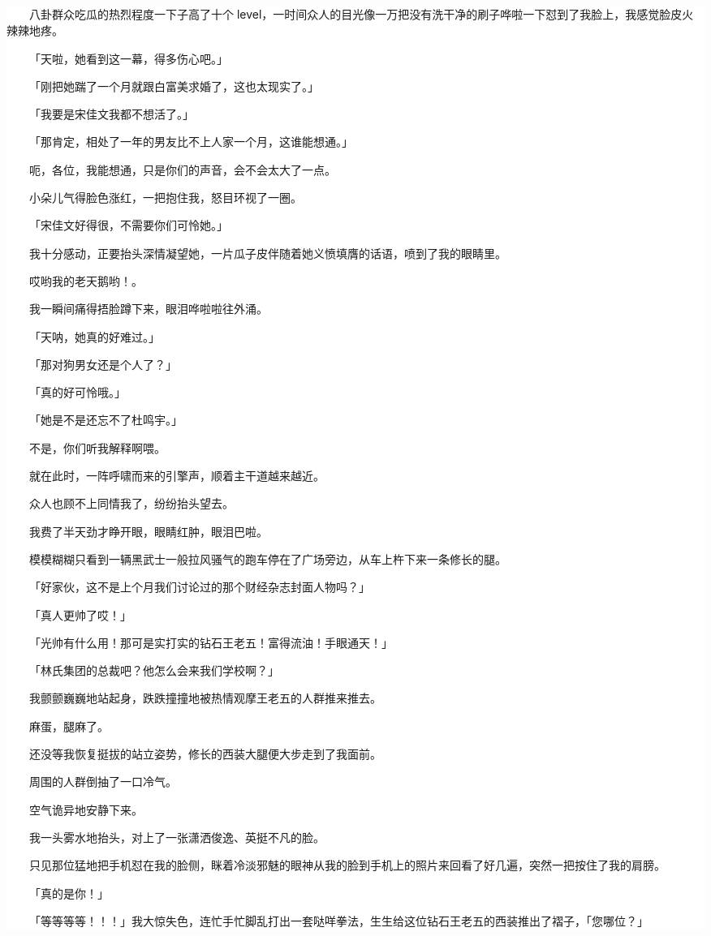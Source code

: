 &emsp;&emsp;八卦群众吃瓜的热烈程度一下子高了十个 level，一时间众人的目光像一万把没有洗干净的刷子哗啦一下怼到了我脸上，我感觉脸皮火辣辣地疼。  
  
&emsp;&emsp;「天啦，她看到这一幕，得多伤心吧。」  
  
&emsp;&emsp;「刚把她踹了一个月就跟白富美求婚了，这也太现实了。」  
  
&emsp;&emsp;「我要是宋佳文我都不想活了。」  
  
&emsp;&emsp;「那肯定，相处了一年的男友比不上人家一个月，这谁能想通。」  
  
&emsp;&emsp;呃，各位，我能想通，只是你们的声音，会不会太大了一点。  
  
&emsp;&emsp;小朵儿气得脸色涨红，一把抱住我，怒目环视了一圈。  
  
&emsp;&emsp;「宋佳文好得很，不需要你们可怜她。」  
  
&emsp;&emsp;我十分感动，正要抬头深情凝望她，一片瓜子皮伴随着她义愤填膺的话语，喷到了我的眼睛里。  
  
&emsp;&emsp;哎哟我的老天鹅哟！。  
  
&emsp;&emsp;我一瞬间痛得捂脸蹲下来，眼泪哗啦啦往外涌。  
  
&emsp;&emsp;「天呐，她真的好难过。」  
  
&emsp;&emsp;「那对狗男女还是个人了？」  
  
&emsp;&emsp;「真的好可怜哦。」  
  
&emsp;&emsp;「她是不是还忘不了杜鸣宇。」  
  
&emsp;&emsp;不是，你们听我解释啊喂。  
  
&emsp;&emsp;就在此时，一阵呼啸而来的引擎声，顺着主干道越来越近。  
  
&emsp;&emsp;众人也顾不上同情我了，纷纷抬头望去。  
  
&emsp;&emsp;我费了半天劲才睁开眼，眼睛红肿，眼泪巴啦。  
  
&emsp;&emsp;模模糊糊只看到一辆黑武士一般拉风骚气的跑车停在了广场旁边，从车上杵下来一条修长的腿。  
  
&emsp;&emsp;「好家伙，这不是上个月我们讨论过的那个财经杂志封面人物吗？」  
  
&emsp;&emsp;「真人更帅了哎！」  
  
&emsp;&emsp;「光帅有什么用！那可是实打实的钻石王老五！富得流油！手眼通天！」  
  
&emsp;&emsp;「林氏集团的总裁吧？他怎么会来我们学校啊？」  
  
&emsp;&emsp;我颤颤巍巍地站起身，跌跌撞撞地被热情观摩王老五的人群推来推去。  
  
&emsp;&emsp;麻蛋，腿麻了。  
  
&emsp;&emsp;还没等我恢复挺拔的站立姿势，修长的西装大腿便大步走到了我面前。  
  
&emsp;&emsp;周围的人群倒抽了一口冷气。  
  
&emsp;&emsp;空气诡异地安静下来。  
  
&emsp;&emsp;我一头雾水地抬头，对上了一张潇洒俊逸、英挺不凡的脸。  
  
&emsp;&emsp;只见那位猛地把手机怼在我的脸侧，眯着冷淡邪魅的眼神从我的脸到手机上的照片来回看了好几遍，突然一把按住了我的肩膀。  
  
&emsp;&emsp;「真的是你！」  
  
&emsp;&emsp;「等等等等！！！」我大惊失色，连忙手忙脚乱打出一套哒咩拳法，生生给这位钻石王老五的西装推出了褶子，「您哪位？」  
  
